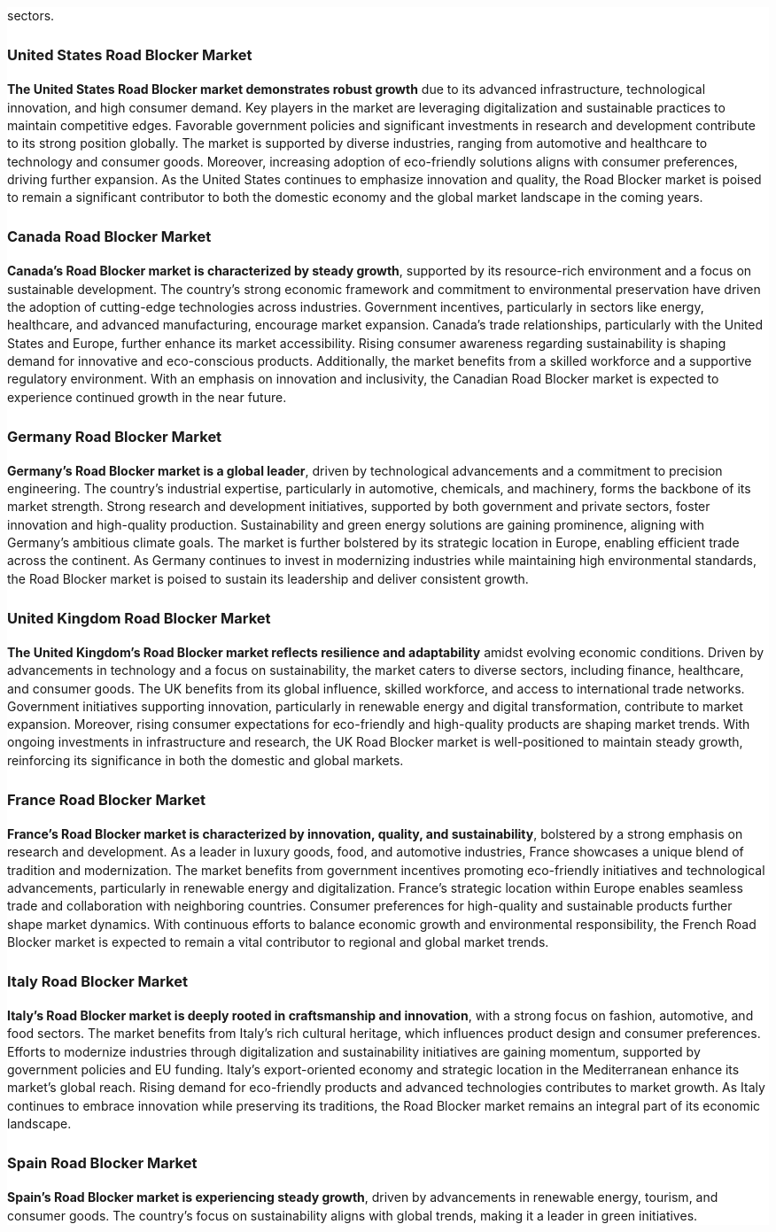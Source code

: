 sectors.</span></em></p></blockquote><h3><strong>United States Road Blocker Market</strong></h3><p><strong>The United States Road Blocker market demonstrates robust growth</strong> due to its advanced infrastructure, technological innovation, and high consumer demand. Key players in the market are leveraging digitalization and sustainable practices to maintain competitive edges. Favorable government policies and significant investments in research and development contribute to its strong position globally. The market is supported by diverse industries, ranging from automotive and healthcare to technology and consumer goods. Moreover, increasing adoption of eco-friendly solutions aligns with consumer preferences, driving further expansion. As the United States continues to emphasize innovation and quality, the Road Blocker market is poised to remain a significant contributor to both the domestic economy and the global market landscape in the coming years.</p><h3><strong>Canada Road Blocker Market</strong></h3><p><strong>Canada&rsquo;s Road Blocker market is characterized by steady growth</strong>, supported by its resource-rich environment and a focus on sustainable development. The country&rsquo;s strong economic framework and commitment to environmental preservation have driven the adoption of cutting-edge technologies across industries. Government incentives, particularly in sectors like energy, healthcare, and advanced manufacturing, encourage market expansion. Canada&rsquo;s trade relationships, particularly with the United States and Europe, further enhance its market accessibility. Rising consumer awareness regarding sustainability is shaping demand for innovative and eco-conscious products. Additionally, the market benefits from a skilled workforce and a supportive regulatory environment. With an emphasis on innovation and inclusivity, the Canadian Road Blocker market is expected to experience continued growth in the near future.</p><h3><strong>Germany Road Blocker Market</strong></h3><p><strong>Germany&rsquo;s Road Blocker market is a global leader</strong>, driven by technological advancements and a commitment to precision engineering. The country&rsquo;s industrial expertise, particularly in automotive, chemicals, and machinery, forms the backbone of its market strength. Strong research and development initiatives, supported by both government and private sectors, foster innovation and high-quality production. Sustainability and green energy solutions are gaining prominence, aligning with Germany&rsquo;s ambitious climate goals. The market is further bolstered by its strategic location in Europe, enabling efficient trade across the continent. As Germany continues to invest in modernizing industries while maintaining high environmental standards, the Road Blocker market is poised to sustain its leadership and deliver consistent growth.</p><h3><strong>United Kingdom Road Blocker Market</strong></h3><p><strong>The United Kingdom&rsquo;s Road Blocker market reflects resilience and adaptability</strong> amidst evolving economic conditions. Driven by advancements in technology and a focus on sustainability, the market caters to diverse sectors, including finance, healthcare, and consumer goods. The UK benefits from its global influence, skilled workforce, and access to international trade networks. Government initiatives supporting innovation, particularly in renewable energy and digital transformation, contribute to market expansion. Moreover, rising consumer expectations for eco-friendly and high-quality products are shaping market trends. With ongoing investments in infrastructure and research, the UK Road Blocker market is well-positioned to maintain steady growth, reinforcing its significance in both the domestic and global markets.</p><h3><strong>France Road Blocker Market</strong></h3><p><strong>France&rsquo;s Road Blocker market is characterized by innovation, quality, and sustainability</strong>, bolstered by a strong emphasis on research and development. As a leader in luxury goods, food, and automotive industries, France showcases a unique blend of tradition and modernization. The market benefits from government incentives promoting eco-friendly initiatives and technological advancements, particularly in renewable energy and digitalization. France&rsquo;s strategic location within Europe enables seamless trade and collaboration with neighboring countries. Consumer preferences for high-quality and sustainable products further shape market dynamics. With continuous efforts to balance economic growth and environmental responsibility, the French Road Blocker market is expected to remain a vital contributor to regional and global market trends.</p><h3><strong>Italy Road Blocker Market</strong></h3><p><strong>Italy&rsquo;s Road Blocker market is deeply rooted in craftsmanship and innovation</strong>, with a strong focus on fashion, automotive, and food sectors. The market benefits from Italy&rsquo;s rich cultural heritage, which influences product design and consumer preferences. Efforts to modernize industries through digitalization and sustainability initiatives are gaining momentum, supported by government policies and EU funding. Italy&rsquo;s export-oriented economy and strategic location in the Mediterranean enhance its market&rsquo;s global reach. Rising demand for eco-friendly products and advanced technologies contributes to market growth. As Italy continues to embrace innovation while preserving its traditions, the Road Blocker market remains an integral part of its economic landscape.</p><h3><strong>Spain Road Blocker Market</strong></h3><p><strong>Spain&rsquo;s Road Blocker market is experiencing steady growth</strong>, driven by advancements in renewable energy, tourism, and consumer goods. The country&rsquo;s focus on sustainability aligns with global trends, making it a leader in green initiatives.